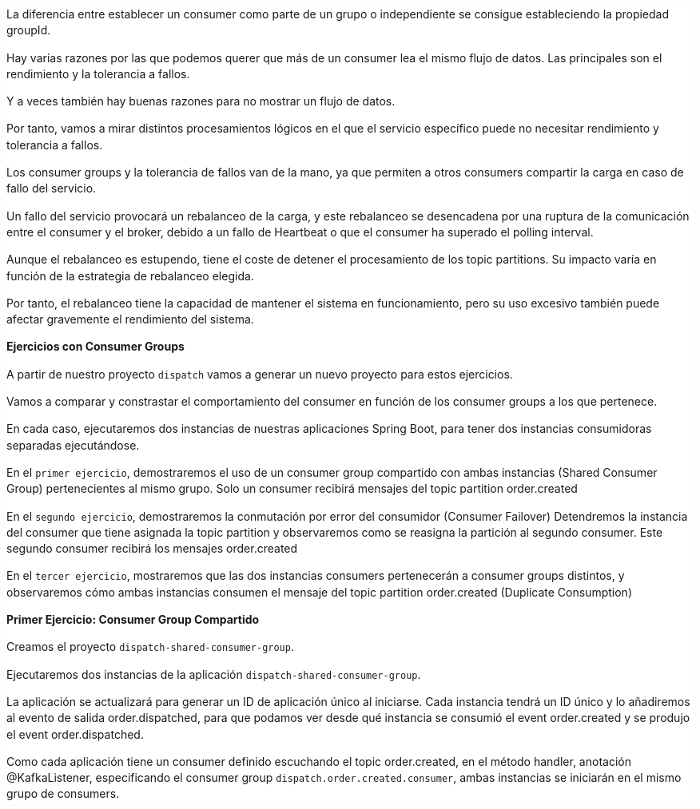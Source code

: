 La diferencia entre establecer un consumer como parte de un grupo o independiente se consigue estableciendo la propiedad groupId.

Hay varias razones por las que podemos querer que más de un consumer lea el mismo flujo de datos. Las principales son el rendimiento y la tolerancia a fallos.

Y a veces también hay buenas razones para no mostrar un flujo de datos.

Por tanto, vamos a mirar distintos procesamientos lógicos en el que el servicio específico puede no necesitar rendimiento y tolerancia a fallos.

Los consumer groups y la tolerancia de fallos van de la mano, ya que permiten a otros consumers compartir la carga en caso de fallo del servicio.

Un fallo del servicio provocará un rebalanceo de la carga, y este rebalanceo se desencadena por una ruptura de la comunicación entre el consumer y el broker, debido a un fallo de Heartbeat o que el consumer ha superado el polling interval.

Aunque el rebalanceo es estupendo, tiene el coste de detener el procesamiento de los topic partitions. Su impacto varía en función de la estrategia de rebalanceo elegida.

Por tanto, el rebalanceo tiene la capacidad de mantener el sistema en funcionamiento, pero su uso excesivo también puede afectar gravemente el rendimiento del sistema.

**Ejercicios con Consumer Groups**

A partir de nuestro proyecto `dispatch` vamos a generar un nuevo proyecto para estos ejercicios.

Vamos a comparar y constrastar el comportamiento del consumer en función de los consumer groups a los que pertenece.

En cada caso, ejecutaremos dos instancias de nuestras aplicaciones Spring Boot, para tener dos instancias consumidoras separadas ejecutándose.

En el `primer ejercicio`, demostraremos el uso de un consumer group compartido con ambas instancias (Shared Consumer Group) pertenecientes al mismo grupo. Solo un consumer recibirá mensajes del topic partition order.created

En el `segundo ejercicio`, demostraremos la conmutación por error del consumidor (Consumer Failover) Detendremos la instancia del consumer que tiene asignada la topic partition y observaremos como se reasigna la partición al segundo consumer. Este segundo consumer recibirá los mensajes order.created

En el `tercer ejercicio`, mostraremos que las dos instancias consumers pertenecerán a consumer groups distintos, y observaremos cómo ambas instancias consumen el mensaje del topic partition order.created (Duplicate Consumption)

**Primer Ejercicio: Consumer Group Compartido**

Creamos el proyecto `dispatch-shared-consumer-group`.

Ejecutaremos dos instancias de la aplicación `dispatch-shared-consumer-group`.

La aplicación se actualizará para generar un ID de aplicación único al iniciarse. Cada instancia tendrá un ID único y lo añadiremos al evento de salida order.dispatched, para que podamos ver desde qué instancia se consumió el event order.created y se produjo el event order.dispatched.

Como cada aplicación tiene un consumer definido escuchando el topic order.created, en el método handler, anotación @KafkaListener, especificando el consumer group `dispatch.order.created.consumer`, ambas instancias se iniciarán en el mismo grupo de consumers.
